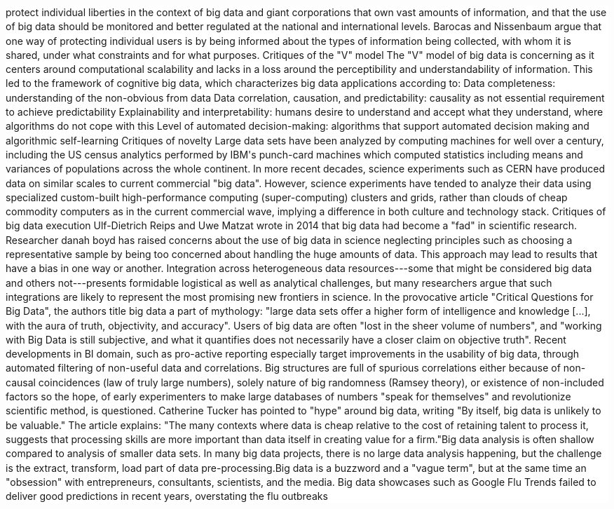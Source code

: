 protect individual liberties in the context of big data and giant
corporations that own vast amounts of information, and that the use of
big data should be monitored and better regulated at the national and
international levels. Barocas and Nissenbaum argue that one way of
protecting individual users is by being informed about the types of
information being collected, with whom it is shared, under what
constraints and for what purposes. Critiques of the \"V\" model The
\"V\" model of big data is concerning as it centers around computational
scalability and lacks in a loss around the perceptibility and
understandability of information. This led to the framework of cognitive
big data, which characterizes big data applications according to: Data
completeness: understanding of the non-obvious from data Data
correlation, causation, and predictability: causality as not essential
requirement to achieve predictability Explainability and
interpretability: humans desire to understand and accept what they
understand, where algorithms do not cope with this Level of automated
decision-making: algorithms that support automated decision making and
algorithmic self-learning Critiques of novelty Large data sets have been
analyzed by computing machines for well over a century, including the US
census analytics performed by IBM\'s punch-card machines which computed
statistics including means and variances of populations across the whole
continent. In more recent decades, science experiments such as CERN have
produced data on similar scales to current commercial \"big data\".
However, science experiments have tended to analyze their data using
specialized custom-built high-performance computing (super-computing)
clusters and grids, rather than clouds of cheap commodity computers as
in the current commercial wave, implying a difference in both culture
and technology stack. Critiques of big data execution Ulf-Dietrich Reips
and Uwe Matzat wrote in 2014 that big data had become a \"fad\" in
scientific research. Researcher danah boyd has raised concerns about the
use of big data in science neglecting principles such as choosing a
representative sample by being too concerned about handling the huge
amounts of data. This approach may lead to results that have a bias in
one way or another. Integration across heterogeneous data
resources---some that might be considered big data and others
not---presents formidable logistical as well as analytical challenges,
but many researchers argue that such integrations are likely to
represent the most promising new frontiers in science. In the
provocative article \"Critical Questions for Big Data\", the authors
title big data a part of mythology: \"large data sets offer a higher
form of intelligence and knowledge \[\...\], with the aura of truth,
objectivity, and accuracy\". Users of big data are often \"lost in the
sheer volume of numbers\", and \"working with Big Data is still
subjective, and what it quantifies does not necessarily have a closer
claim on objective truth\". Recent developments in BI domain, such as
pro-active reporting especially target improvements in the usability of
big data, through automated filtering of non-useful data and
correlations. Big structures are full of spurious correlations either
because of non-causal coincidences (law of truly large numbers), solely
nature of big randomness (Ramsey theory), or existence of non-included
factors so the hope, of early experimenters to make large databases of
numbers \"speak for themselves\" and revolutionize scientific method, is
questioned. Catherine Tucker has pointed to \"hype\" around big data,
writing \"By itself, big data is unlikely to be valuable.\" The article
explains: \"The many contexts where data is cheap relative to the cost
of retaining talent to process it, suggests that processing skills are
more important than data itself in creating value for a firm.\"Big data
analysis is often shallow compared to analysis of smaller data sets. In
many big data projects, there is no large data analysis happening, but
the challenge is the extract, transform, load part of data
pre-processing.Big data is a buzzword and a \"vague term\", but at the
same time an \"obsession\" with entrepreneurs, consultants, scientists,
and the media. Big data showcases such as Google Flu Trends failed to
deliver good predictions in recent years, overstating the flu outbreaks